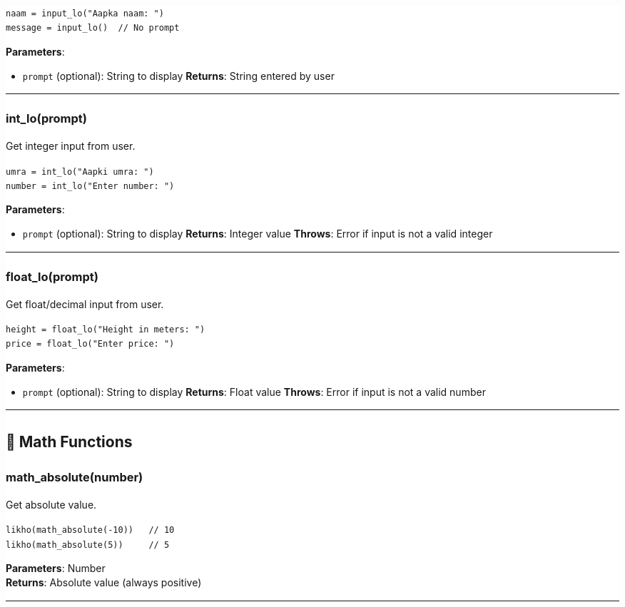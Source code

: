 ```codesi
naam = input_lo("Aapka naam: ")
message = input_lo()  // No prompt
```

**Parameters**: 
- `prompt` (optional): String to display
**Returns**: String entered by user

---

### int_lo(prompt)
Get integer input from user.

```codesi
umra = int_lo("Aapki umra: ")
number = int_lo("Enter number: ")
```

**Parameters**: 
- `prompt` (optional): String to display
**Returns**: Integer value
**Throws**: Error if input is not a valid integer

---

### float_lo(prompt)
Get float/decimal input from user.

```codesi
height = float_lo("Height in meters: ")
price = float_lo("Enter price: ")
```

**Parameters**: 
- `prompt` (optional): String to display
**Returns**: Float value
**Throws**: Error if input is not a valid number

---

## 🔢 Math Functions

### math_absolute(number)
Get absolute value.

```codesi
likho(math_absolute(-10))   // 10
likho(math_absolute(5))     // 5
```

**Parameters**: Number  
**Returns**: Absolute value (always positive)

---

